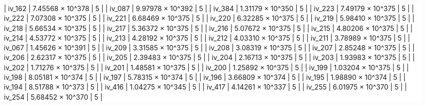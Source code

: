 | iv_162 | 7.45568 × 10^378 | 5 |
| iv_087 | 9.97978 × 10^392 | 5 |
| iv_384 | 1.31179 × 10^350 | 5 |
| iv_223 | 7.49179 × 10^375 | 5 |
| iv_222 | 7.07308 × 10^375 | 5 |
| iv_221 | 6.68469 × 10^375 | 5 |
| iv_220 | 6.32285 × 10^375 | 5 |
| iv_219 | 5.98410 × 10^375 | 5 |
| iv_218 | 5.66534 × 10^375 | 5 |
| iv_217 | 5.36372 × 10^375 | 5 |
| iv_216 | 5.07672 × 10^375 | 5 |
| iv_215 | 4.80206 × 10^375 | 5 |
| iv_214 | 4.53772 × 10^375 | 5 |
| iv_213 | 4.28192 × 10^375 | 5 |
| iv_212 | 4.03310 × 10^375 | 5 |
| iv_211 | 3.78989 × 10^375 | 5 |
| iv_067 | 1.45626 × 10^391 | 5 |
| iv_209 | 3.31585 × 10^375 | 5 |
| iv_208 | 3.08319 × 10^375 | 5 |
| iv_207 | 2.85248 × 10^375 | 5 |
| iv_206 | 2.62317 × 10^375 | 5 |
| iv_205 | 2.39483 × 10^375 | 5 |
| iv_204 | 2.16713 × 10^375 | 5 |
| iv_203 | 1.93983 × 10^375 | 5 |
| iv_202 | 1.71276 × 10^375 | 5 |
| iv_201 | 1.48581 × 10^375 | 5 |
| iv_200 | 1.25892 × 10^375 | 5 |
| iv_199 | 1.03204 × 10^375 | 5 |
| iv_198 | 8.05181 × 10^374 | 5 |
| iv_197 | 5.78315 × 10^374 | 5 |
| iv_196 | 3.66809 × 10^374 | 5 |
| iv_195 | 1.98890 × 10^374 | 5 |
| iv_194 | 8.51788 × 10^373 | 5 |
| iv_416 | 1.04275 × 10^345 | 5 |
| iv_417 | 4.14261 × 10^337 | 5 |
| iv_255 | 6.01975 × 10^370 | 5 |
| iv_254 | 5.68452 × 10^370 | 5 |
